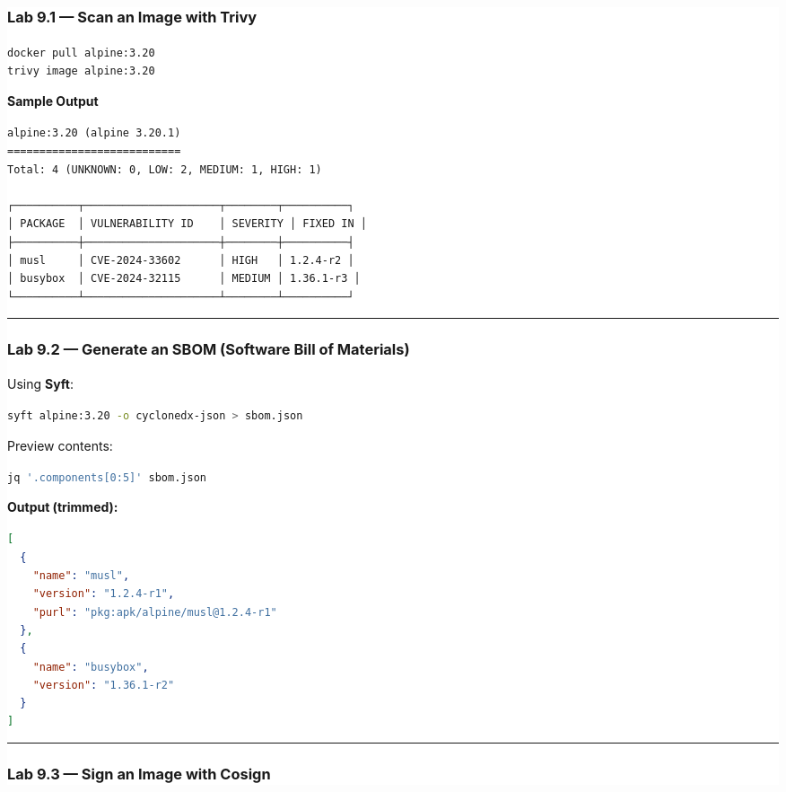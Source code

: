 
### Lab 9.1 — Scan an Image with Trivy

```bash
docker pull alpine:3.20
trivy image alpine:3.20
```

**Sample Output**

```
alpine:3.20 (alpine 3.20.1)
===========================
Total: 4 (UNKNOWN: 0, LOW: 2, MEDIUM: 1, HIGH: 1)

┌──────────┬─────────────────────┬────────┬──────────┐
│ PACKAGE  │ VULNERABILITY ID    │ SEVERITY │ FIXED IN │
├──────────┼─────────────────────┼────────┼──────────┤
│ musl     │ CVE-2024-33602      │ HIGH   │ 1.2.4-r2 │
│ busybox  │ CVE-2024-32115      │ MEDIUM │ 1.36.1-r3 │
└──────────┴─────────────────────┴────────┴──────────┘
```

---

### Lab 9.2 — Generate an SBOM (Software Bill of Materials)

Using **Syft**:

```bash
syft alpine:3.20 -o cyclonedx-json > sbom.json
```

Preview contents:

```bash
jq '.components[0:5]' sbom.json
```

**Output (trimmed):**

```json
[
  {
    "name": "musl",
    "version": "1.2.4-r1",
    "purl": "pkg:apk/alpine/musl@1.2.4-r1"
  },
  {
    "name": "busybox",
    "version": "1.36.1-r2"
  }
]
```

---

### Lab 9.3 — Sign an Image with Cosign
